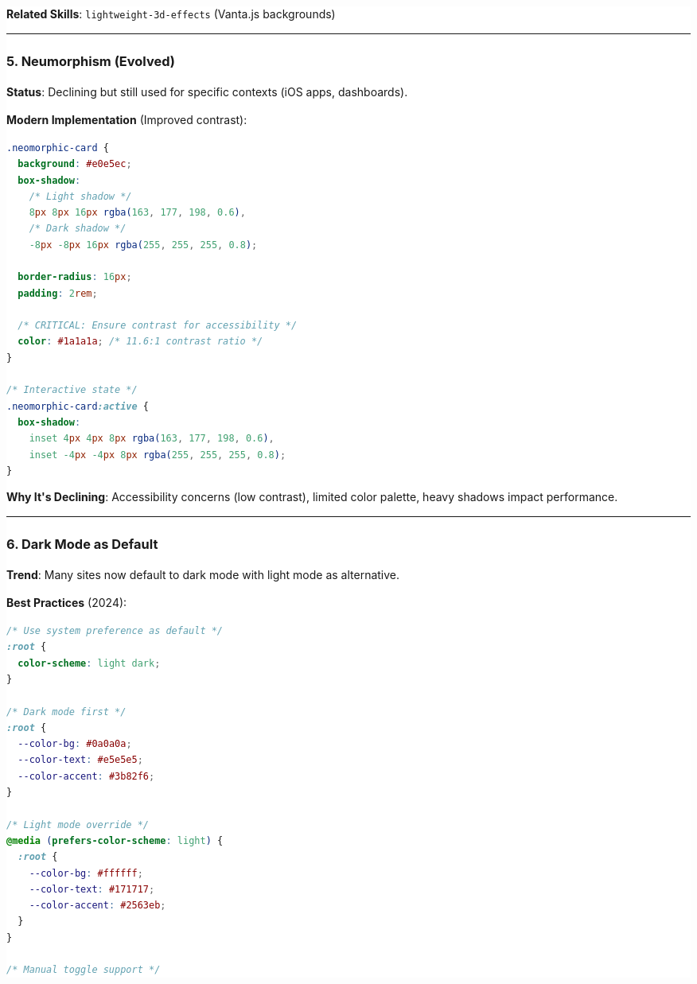 **Related Skills**: `lightweight-3d-effects` (Vanta.js backgrounds)

---

### 5. Neumorphism (Evolved)

**Status**: Declining but still used for specific contexts (iOS apps, dashboards).

**Modern Implementation** (Improved contrast):
```css
.neomorphic-card {
  background: #e0e5ec;
  box-shadow:
    /* Light shadow */
    8px 8px 16px rgba(163, 177, 198, 0.6),
    /* Dark shadow */
    -8px -8px 16px rgba(255, 255, 255, 0.8);

  border-radius: 16px;
  padding: 2rem;

  /* CRITICAL: Ensure contrast for accessibility */
  color: #1a1a1a; /* 11.6:1 contrast ratio */
}

/* Interactive state */
.neomorphic-card:active {
  box-shadow:
    inset 4px 4px 8px rgba(163, 177, 198, 0.6),
    inset -4px -4px 8px rgba(255, 255, 255, 0.8);
}
```

**Why It's Declining**: Accessibility concerns (low contrast), limited color palette, heavy shadows impact performance.

---

### 6. Dark Mode as Default

**Trend**: Many sites now default to dark mode with light mode as alternative.

**Best Practices** (2024):
```css
/* Use system preference as default */
:root {
  color-scheme: light dark;
}

/* Dark mode first */
:root {
  --color-bg: #0a0a0a;
  --color-text: #e5e5e5;
  --color-accent: #3b82f6;
}

/* Light mode override */
@media (prefers-color-scheme: light) {
  :root {
    --color-bg: #ffffff;
    --color-text: #171717;
    --color-accent: #2563eb;
  }
}

/* Manual toggle support */
```